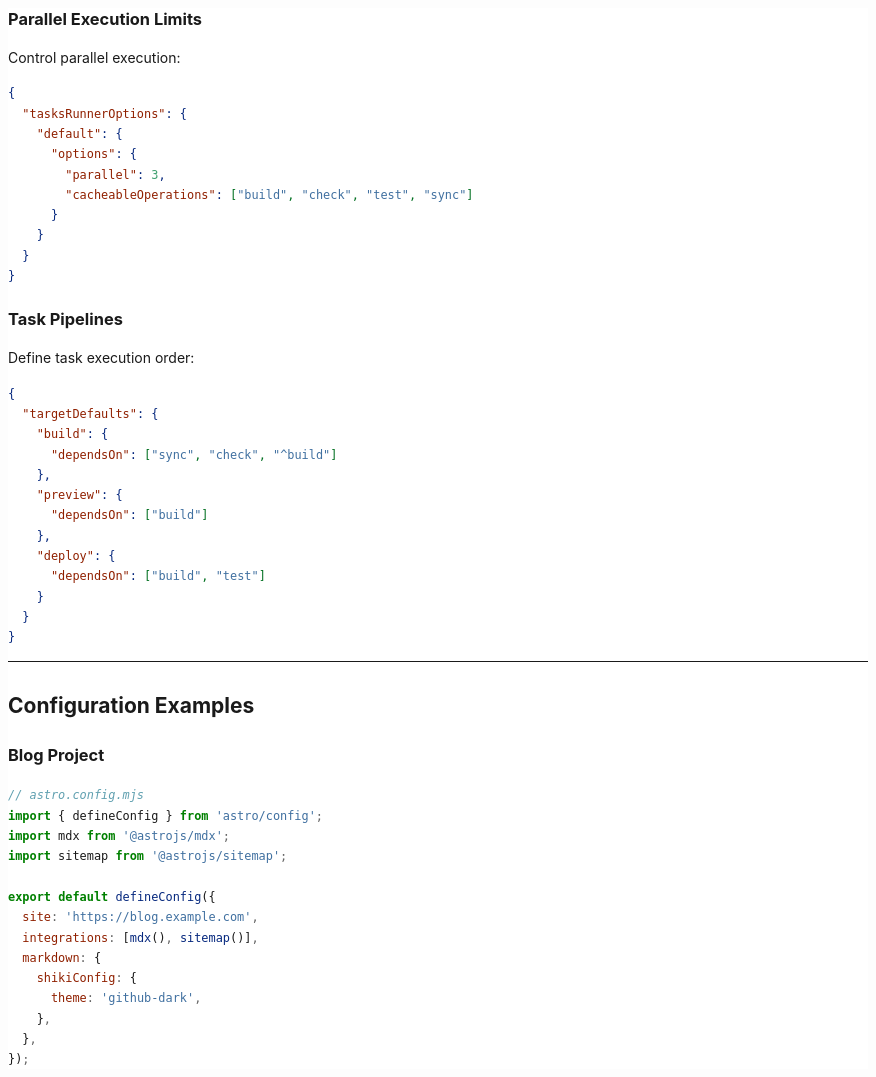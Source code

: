 ### Parallel Execution Limits

Control parallel execution:

```json
{
  "tasksRunnerOptions": {
    "default": {
      "options": {
        "parallel": 3,
        "cacheableOperations": ["build", "check", "test", "sync"]
      }
    }
  }
}
```

### Task Pipelines

Define task execution order:

```json
{
  "targetDefaults": {
    "build": {
      "dependsOn": ["sync", "check", "^build"]
    },
    "preview": {
      "dependsOn": ["build"]
    },
    "deploy": {
      "dependsOn": ["build", "test"]
    }
  }
}
```

---

## Configuration Examples

### Blog Project

```javascript
// astro.config.mjs
import { defineConfig } from 'astro/config';
import mdx from '@astrojs/mdx';
import sitemap from '@astrojs/sitemap';

export default defineConfig({
  site: 'https://blog.example.com',
  integrations: [mdx(), sitemap()],
  markdown: {
    shikiConfig: {
      theme: 'github-dark',
    },
  },
});
```
